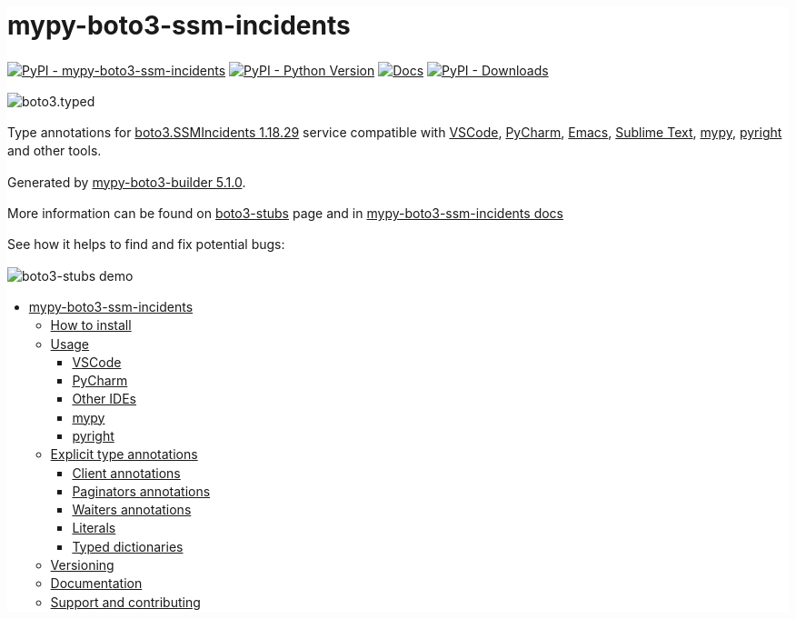 <a id="mypy-boto3-ssm-incidents"></a>

# mypy-boto3-ssm-incidents

[![PyPI - mypy-boto3-ssm-incidents](https://img.shields.io/pypi/v/mypy-boto3-ssm-incidents.svg?color=blue)](https://pypi.org/project/mypy-boto3-ssm-incidents)
[![PyPI - Python Version](https://img.shields.io/pypi/pyversions/mypy-boto3-ssm-incidents.svg?color=blue)](https://pypi.org/project/mypy-boto3-ssm-incidents)
[![Docs](https://img.shields.io/readthedocs/mypy-boto3-builder.svg?color=blue)](https://mypy-boto3-builder.readthedocs.io/)
[![PyPI - Downloads](https://img.shields.io/pypi/dw/mypy-boto3-ssm-incidents?color=blue)](https://pypistats.org/packages/mypy-boto3-ssm-incidents)

![boto3.typed](https://github.com/vemel/mypy_boto3_builder/raw/master/logo.png)

Type annotations for
[boto3.SSMIncidents 1.18.29](https://boto3.amazonaws.com/v1/documentation/api/1.18.29/reference/services/ssm-incidents.html#SSMIncidents)
service compatible with [VSCode](https://code.visualstudio.com/),
[PyCharm](https://www.jetbrains.com/pycharm/),
[Emacs](https://www.gnu.org/software/emacs/),
[Sublime Text](https://www.sublimetext.com/),
[mypy](https://github.com/python/mypy),
[pyright](https://github.com/microsoft/pyright) and other tools.

Generated by
[mypy-boto3-builder 5.1.0](https://github.com/vemel/mypy_boto3_builder).

More information can be found on
[boto3-stubs](https://pypi.org/project/boto3-stubs/) page and in
[mypy-boto3-ssm-incidents docs](https://vemel.github.io/boto3_stubs_docs/mypy_boto3_ssm_incidents/)

See how it helps to find and fix potential bugs:

![boto3-stubs demo](https://github.com/vemel/mypy_boto3_builder/raw/master/demo.gif)

- [mypy-boto3-ssm-incidents](#mypy-boto3-ssm-incidents)
  - [How to install](#how-to-install)
  - [Usage](#usage)
    - [VSCode](#vscode)
    - [PyCharm](#pycharm)
    - [Other IDEs](#other-ides)
    - [mypy](#mypy)
    - [pyright](#pyright)
  - [Explicit type annotations](#explicit-type-annotations)
    - [Client annotations](#client-annotations)
    - [Paginators annotations](#paginators-annotations)
    - [Waiters annotations](#waiters-annotations)
    - [Literals](#literals)
    - [Typed dictionaries](#typed-dictionaries)
  - [Versioning](#versioning)
  - [Documentation](#documentation)
  - [Support and contributing](#support-and-contributing)
